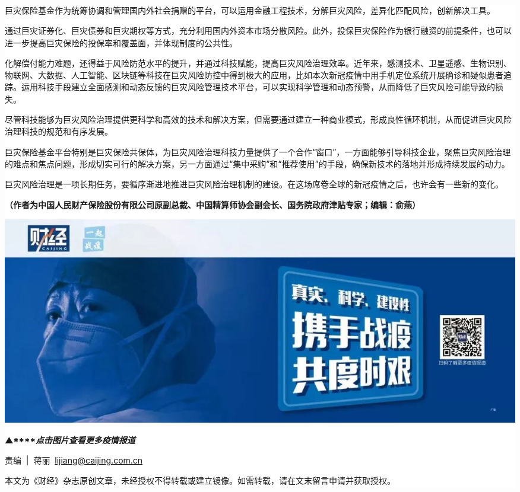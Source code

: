 巨灾保险基金作为统筹协调和管理国内外社会捐赠的平台，可以运用金融工程技术，分解巨灾风险，差异化匹配风险，创新解决工具。

通过巨灾证券化、巨灾债券和巨灾期权等方式，充分利用国内外资本市场分散风险。此外，投保巨灾保险作为银行融资的前提条件，也可以进一步提高巨灾保险的投保率和覆盖面，并体现制度的公共性。

化解偿付能力难题，还得益于风险防范水平的提升，并通过科技赋能，提高巨灾风险治理效率。近年来，感测技术、卫星遥感、生物识别、物联网、大数据、人工智能、区块链等科技在巨灾风险防控中得到极大的应用，比如本次新冠疫情中用手机定位系统开展确诊和疑似患者追踪。运用科技手段建立全面感测和动态反馈的巨灾风险管理技术平台，可以实现科学管理和动态预警，从而降低了巨灾风险可能导致的损失。

尽管科技能够为巨灾风险治理提供更科学和高效的技术和解决方案，但需要通过建立一种商业模式，形成良性循环机制，从而促进巨灾风险治理科技的规范和有序发展。

巨灾保险基金平台特别是巨灾保险共保体，为巨灾风险治理科技力量提供了一个合作“窗口”，一方面能够引导科技企业，聚焦巨灾风险治理的难点和焦点问题，形成切实可行的解决方案，另一方面通过“集中采购”和“推荐使用”的手段，确保新技术的落地并形成持续发展的动力。

巨灾风险治理是一项长期任务，要循序渐进地推进巨灾风险治理机制的建设。在这场席卷全球的新冠疫情之后，也许会有一些新的变化。

**（作者为中国人民财产保险股份有限公司原副总裁、中国精算师协会副会长、国务院政府津贴专家；编辑：俞燕）**

[![](/images/post/4d24a5670c9a87791ea8b757d030c0d3.jpg)](https://mp.weixin.qq.com/mp/homepage?__biz=MjM5NDU5NTM4MQ==&hid=29&sn=21c0f34c737748fe3b2c372bb40ae622)  

**▲****_点击图片查看更多疫情报道_**

  

  

责编  |  蒋丽  lijiang@caijing.com.cn

本文为《财经》杂志原创文章，未经授权不得转载或建立镜像。如需转载，请在文末留言申请并获取授权。

